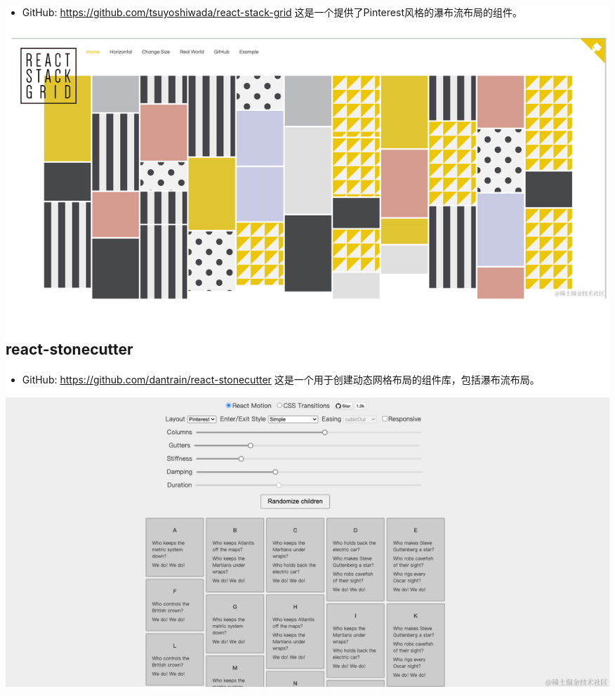   -   GitHub: <https://github.com/tsuyoshiwada/react-stack-grid>
这是一个提供了Pinterest风格的瀑布流布局的组件。


![image-20240615142937674](./assets/image-20240615142937674.png)

## react-stonecutter

  -   GitHub: <https://github.com/dantrain/react-stonecutter>
这是一个用于创建动态网格布局的组件库，包括瀑布流布局。

![image-20240615142947982](./assets/image-20240615142947982.png)
